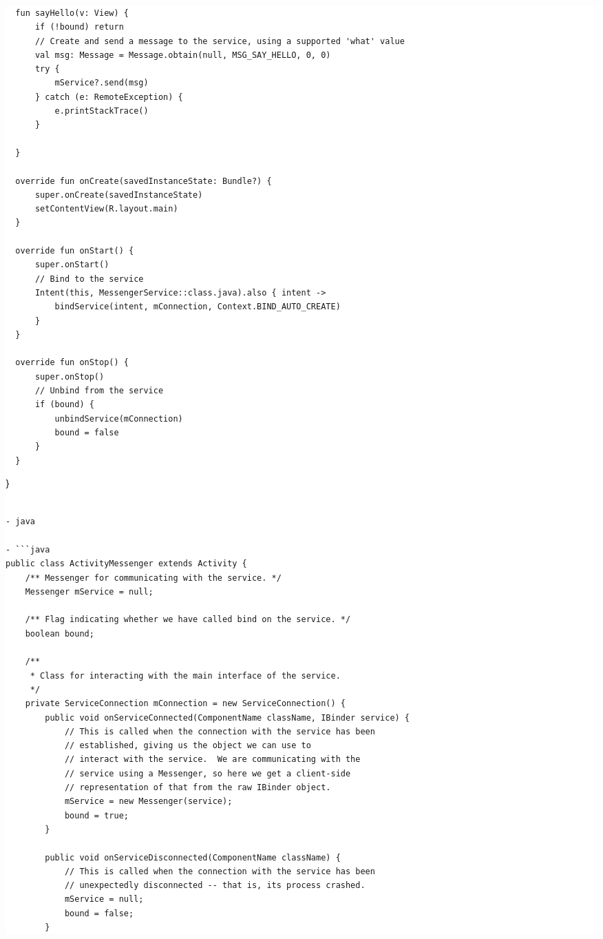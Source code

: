       fun sayHello(v: View) {
          if (!bound) return
          // Create and send a message to the service, using a supported 'what' value
          val msg: Message = Message.obtain(null, MSG_SAY_HELLO, 0, 0)
          try {
              mService?.send(msg)
          } catch (e: RemoteException) {
              e.printStackTrace()
          }
  
      }
  
      override fun onCreate(savedInstanceState: Bundle?) {
          super.onCreate(savedInstanceState)
          setContentView(R.layout.main)
      }
  
      override fun onStart() {
          super.onStart()
          // Bind to the service
          Intent(this, MessengerService::class.java).also { intent ->
              bindService(intent, mConnection, Context.BIND_AUTO_CREATE)
          }
      }
  
      override fun onStop() {
          super.onStop()
          // Unbind from the service
          if (bound) {
              unbindService(mConnection)
              bound = false
          }
      }
  }
  ```

- java

- ```java
  public class ActivityMessenger extends Activity {
      /** Messenger for communicating with the service. */
      Messenger mService = null;
  
      /** Flag indicating whether we have called bind on the service. */
      boolean bound;
  
      /**
       * Class for interacting with the main interface of the service.
       */
      private ServiceConnection mConnection = new ServiceConnection() {
          public void onServiceConnected(ComponentName className, IBinder service) {
              // This is called when the connection with the service has been
              // established, giving us the object we can use to
              // interact with the service.  We are communicating with the
              // service using a Messenger, so here we get a client-side
              // representation of that from the raw IBinder object.
              mService = new Messenger(service);
              bound = true;
          }
  
          public void onServiceDisconnected(ComponentName className) {
              // This is called when the connection with the service has been
              // unexpectedly disconnected -- that is, its process crashed.
              mService = null;
              bound = false;
          }
  ```